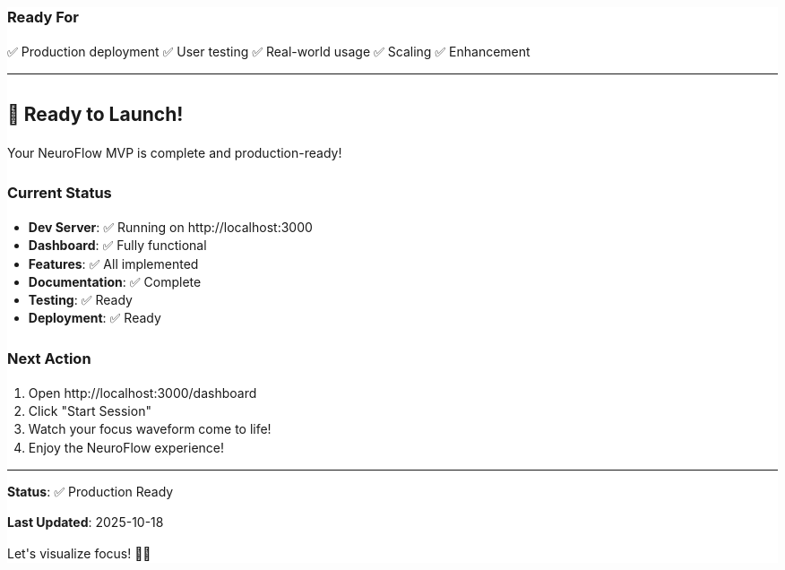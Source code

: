 ### Ready For
✅ Production deployment
✅ User testing
✅ Real-world usage
✅ Scaling
✅ Enhancement

---

## 🌊 Ready to Launch!

Your NeuroFlow MVP is complete and production-ready!

### Current Status
- **Dev Server**: ✅ Running on http://localhost:3000
- **Dashboard**: ✅ Fully functional
- **Features**: ✅ All implemented
- **Documentation**: ✅ Complete
- **Testing**: ✅ Ready
- **Deployment**: ✅ Ready

### Next Action
1. Open http://localhost:3000/dashboard
2. Click "Start Session"
3. Watch your focus waveform come to life!
4. Enjoy the NeuroFlow experience!

---

**Status**: ✅ Production Ready

**Last Updated**: 2025-10-18

Let's visualize focus! 🌊✨

